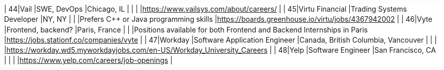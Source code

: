 |   44|Vail                   |SWE, DevOps                                                                                                                |Chicago, IL                                                                                                                                                                                                                                                                                           |                          |                         |                                                                                                                                                                                                                    |https://www.vailsys.com/about/careers/                                                                                                                                                                                                                                                                      |
|   45|Virtu Financial        |Trading Systems Developer                                                                                                  |NY, NY                                                                                                                                                                                                                                                                                                |                          |                         |Prefers C++ or Java programming skills                                                                                                                                                                              |https://boards.greenhouse.io/virtu/jobs/4367942002                                                                                                                                                                                                                                                          |
|   46|Vyte                   |Frontend, backend?                                                                                                         |Paris, France                                                                                                                                                                                                                                                                                         |                          |                         |Positions available for both Frontend and Backend Internships in Paris                                                                                                                                              |https://jobs.stationf.co/companies/vyte                                                                                                                                                                                                                                                                     |
|   47|Workday                |Software Application Engineer                                                                                              |Canada, British Columbia, Vancouver                                                                                                                                                                                                                                                                   |                          |                         |                                                                                                                                                                                                                    |https://workday.wd5.myworkdayjobs.com/en-US/Workday_University_Careers                                                                                                                                                                                                                                      |
|   48|Yelp                   |Software Engineer                                                                                                          |San Francisco, CA                                                                                                                                                                                                                                                                                     |                          |                         |                                                                                                                                                                                                                    |https://www.yelp.com/careers/job-openings                                                                                                                                                                                                                                                                   |
